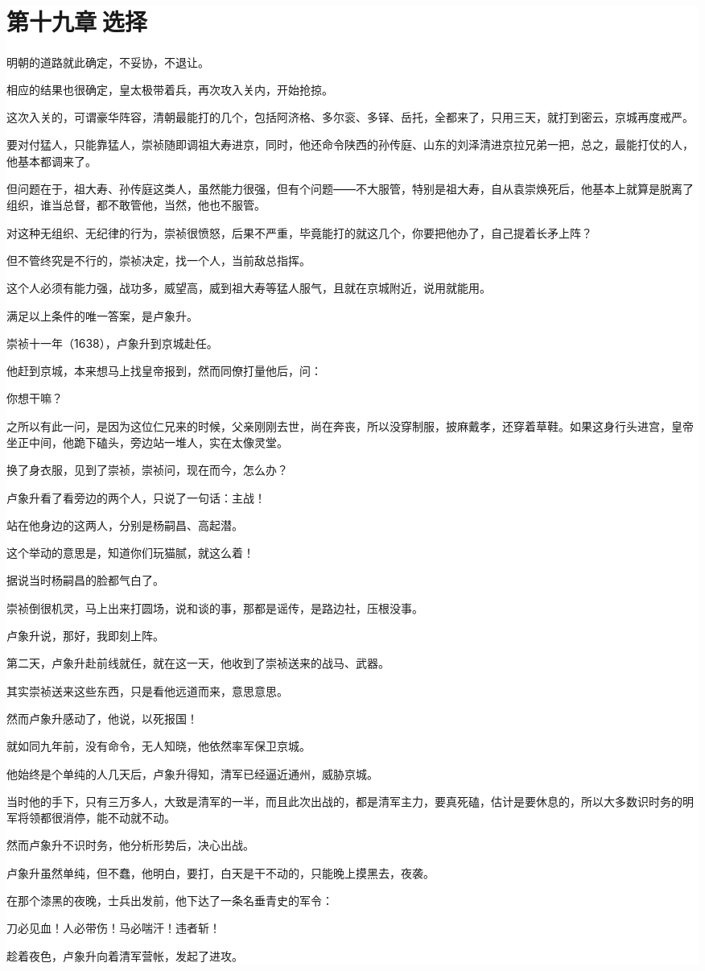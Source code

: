 #  第十九章 选择

明朝的道路就此确定，不妥协，不退让。

相应的结果也很确定，皇太极带着兵，再次攻入关内，开始抢掠。

这次入关的，可谓豪华阵容，清朝最能打的几个，包括阿济格、多尔衮、多铎、岳托，全都来了，只用三天，就打到密云，京城再度戒严。

要对付猛人，只能靠猛人，崇祯随即调祖大寿进京，同时，他还命令陕西的孙传庭、山东的刘泽清进京拉兄弟一把，总之，最能打仗的人，他基本都调来了。

但问题在于，祖大寿、孙传庭这类人，虽然能力很强，但有个问题——不大服管，特别是祖大寿，自从袁崇焕死后，他基本上就算是脱离了组织，谁当总督，都不敢管他，当然，他也不服管。

对这种无组织、无纪律的行为，崇祯很愤怒，后果不严重，毕竟能打的就这几个，你要把他办了，自己提着长矛上阵？

但不管终究是不行的，崇祯决定，找一个人，当前敌总指挥。

这个人必须有能力强，战功多，威望高，威到祖大寿等猛人服气，且就在京城附近，说用就能用。

满足以上条件的唯一答案，是卢象升。

崇祯十一年（1638），卢象升到京城赴任。

他赶到京城，本来想马上找皇帝报到，然而同僚打量他后，问：

你想干嘛？

之所以有此一问，是因为这位仁兄来的时候，父亲刚刚去世，尚在奔丧，所以没穿制服，披麻戴孝，还穿着草鞋。如果这身行头进宫，皇帝坐正中间，他跪下磕头，旁边站一堆人，实在太像灵堂。

换了身衣服，见到了崇祯，崇祯问，现在而今，怎么办？

卢象升看了看旁边的两个人，只说了一句话：主战！

站在他身边的这两人，分别是杨嗣昌、高起潜。

这个举动的意思是，知道你们玩猫腻，就这么着！

据说当时杨嗣昌的脸都气白了。

崇祯倒很机灵，马上出来打圆场，说和谈的事，那都是谣传，是路边社，压根没事。

卢象升说，那好，我即刻上阵。

第二天，卢象升赴前线就任，就在这一天，他收到了崇祯送来的战马、武器。

其实崇祯送来这些东西，只是看他远道而来，意思意思。

然而卢象升感动了，他说，以死报国！

就如同九年前，没有命令，无人知晓，他依然率军保卫京城。

他始终是个单纯的人几天后，卢象升得知，清军已经逼近通州，威胁京城。

当时他的手下，只有三万多人，大致是清军的一半，而且此次出战的，都是清军主力，要真死磕，估计是要休息的，所以大多数识时务的明军将领都很消停，能不动就不动。

然而卢象升不识时务，他分析形势后，决心出战。

卢象升虽然单纯，但不蠢，他明白，要打，白天是干不动的，只能晚上摸黑去，夜袭。

在那个漆黑的夜晚，士兵出发前，他下达了一条名垂青史的军令：

刀必见血！人必带伤！马必喘汗！违者斩！

趁着夜色，卢象升向着清军营帐，发起了进攻。
